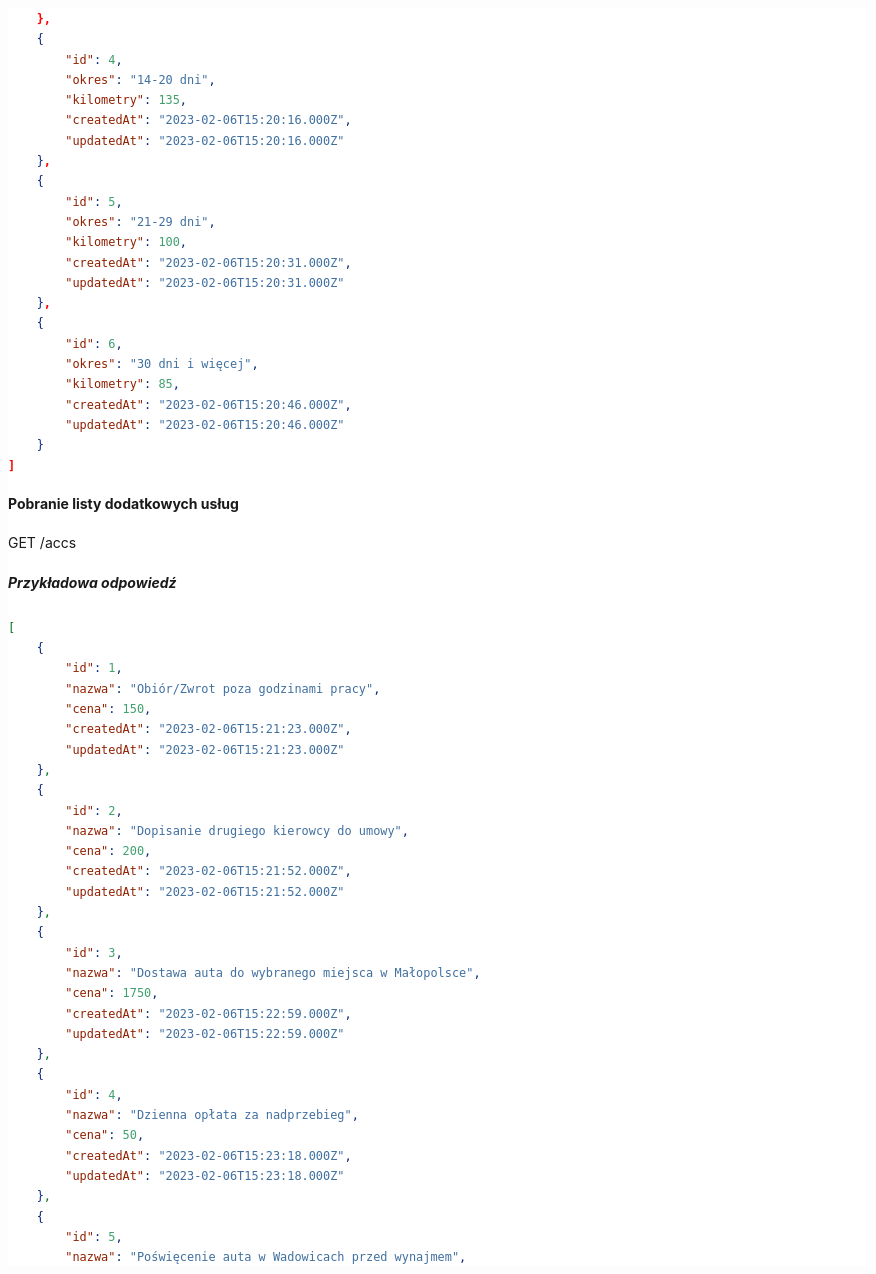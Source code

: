 ```json
	},
	{
		"id": 4,
		"okres": "14-20 dni",
		"kilometry": 135,
		"createdAt": "2023-02-06T15:20:16.000Z",
		"updatedAt": "2023-02-06T15:20:16.000Z"
	},
	{
		"id": 5,
		"okres": "21-29 dni",
		"kilometry": 100,
		"createdAt": "2023-02-06T15:20:31.000Z",
		"updatedAt": "2023-02-06T15:20:31.000Z"
	},
	{
		"id": 6,
		"okres": "30 dni i więcej",
		"kilometry": 85,
		"createdAt": "2023-02-06T15:20:46.000Z",
		"updatedAt": "2023-02-06T15:20:46.000Z"
	}
]
```

#### Pobranie listy dodatkowych usług

GET /accs

##### Przykładowa odpowiedź

```json
[
	{
		"id": 1,
		"nazwa": "Obiór/Zwrot poza godzinami pracy",
		"cena": 150,
		"createdAt": "2023-02-06T15:21:23.000Z",
		"updatedAt": "2023-02-06T15:21:23.000Z"
	},
	{
		"id": 2,
		"nazwa": "Dopisanie drugiego kierowcy do umowy",
		"cena": 200,
		"createdAt": "2023-02-06T15:21:52.000Z",
		"updatedAt": "2023-02-06T15:21:52.000Z"
	},
	{
		"id": 3,
		"nazwa": "Dostawa auta do wybranego miejsca w Małopolsce",
		"cena": 1750,
		"createdAt": "2023-02-06T15:22:59.000Z",
		"updatedAt": "2023-02-06T15:22:59.000Z"
	},
	{
		"id": 4,
		"nazwa": "Dzienna opłata za nadprzebieg",
		"cena": 50,
		"createdAt": "2023-02-06T15:23:18.000Z",
		"updatedAt": "2023-02-06T15:23:18.000Z"
	},
	{
		"id": 5,
		"nazwa": "Poświęcenie auta w Wadowicach przed wynajmem",
```